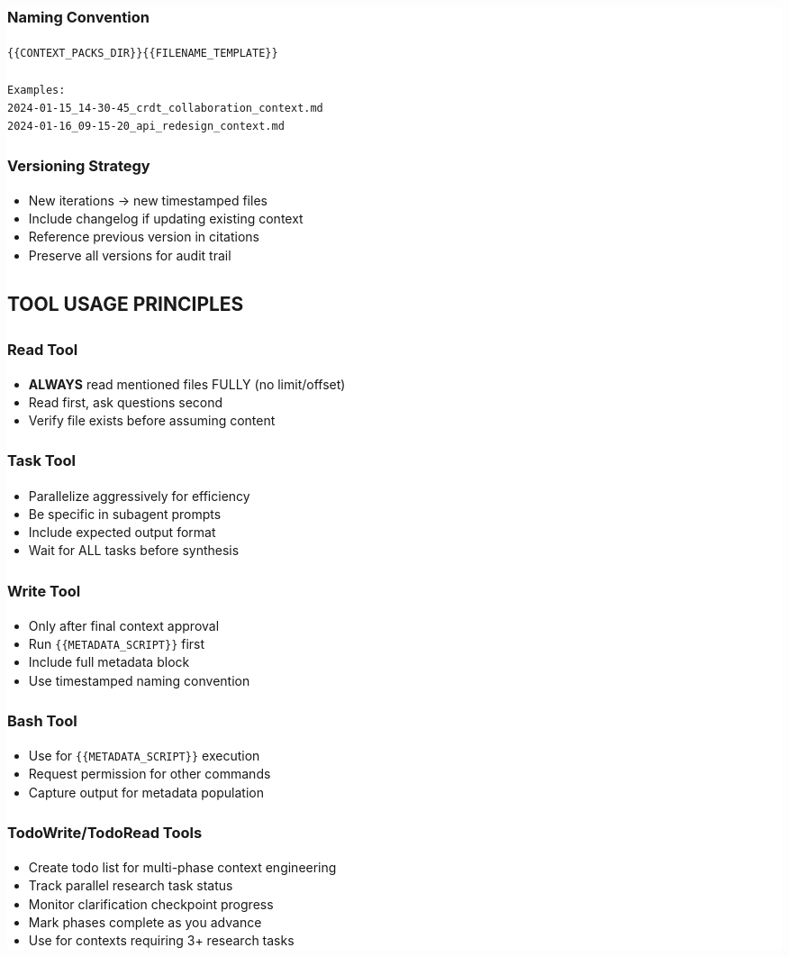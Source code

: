 ### Naming Convention

```
{{CONTEXT_PACKS_DIR}}{{FILENAME_TEMPLATE}}

Examples:
2024-01-15_14-30-45_crdt_collaboration_context.md
2024-01-16_09-15-20_api_redesign_context.md
```

### Versioning Strategy

- New iterations → new timestamped files
- Include changelog if updating existing context
- Reference previous version in citations
- Preserve all versions for audit trail

## TOOL USAGE PRINCIPLES

### Read Tool

- **ALWAYS** read mentioned files FULLY (no limit/offset)
- Read first, ask questions second
- Verify file exists before assuming content

### Task Tool

- Parallelize aggressively for efficiency
- Be specific in subagent prompts
- Include expected output format
- Wait for ALL tasks before synthesis

### Write Tool

- Only after final context approval
- Run `{{METADATA_SCRIPT}}` first
- Include full metadata block
- Use timestamped naming convention

### Bash Tool

- Use for `{{METADATA_SCRIPT}}` execution
- Request permission for other commands
- Capture output for metadata population

### TodoWrite/TodoRead Tools

- Create todo list for multi-phase context engineering
- Track parallel research task status
- Monitor clarification checkpoint progress
- Mark phases complete as you advance
- Use for contexts requiring 3+ research tasks
